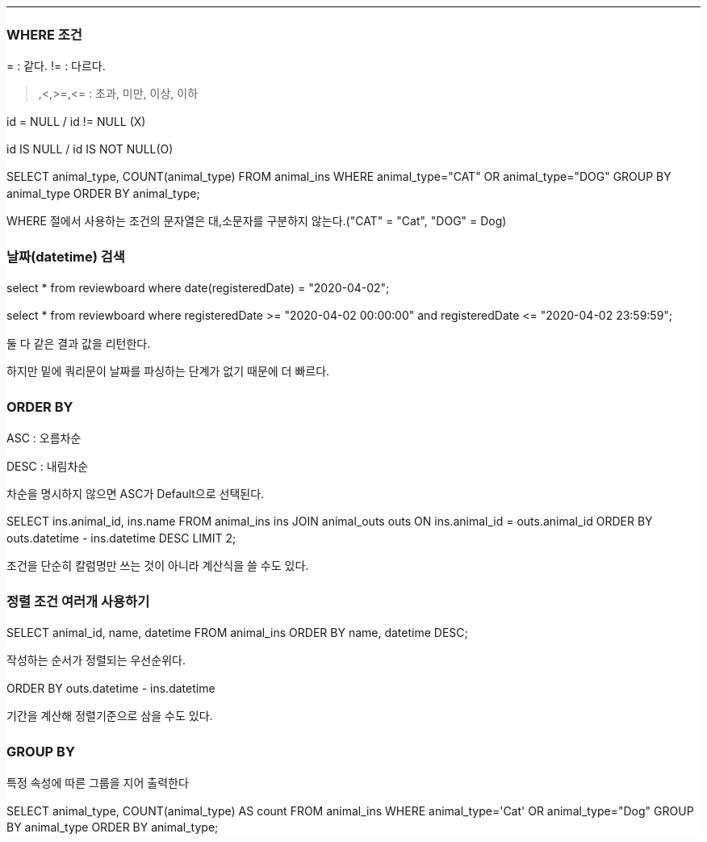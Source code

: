 

---

### WHERE 조건

= : 같다.
!= : 다르다.

>,<,>=,<= : 초과, 미만, 이상, 이하

id = NULL / id != NULL  (X)

id IS NULL / id IS NOT NULL(O)

SELECT animal_type, COUNT(animal_type) FROM animal_ins WHERE animal_type="CAT" OR animal_type="DOG" GROUP BY animal_type ORDER BY animal_type;

WHERE 절에서 사용하는 조건의 문자열은 대,소문자를 구분하지 않는다.("CAT" = "Cat", "DOG" = Dog)



### 날짜(datetime) 검색

select * from reviewboard where date(registeredDate) = "2020-04-02";

select * from reviewboard where registeredDate >= "2020-04-02 00:00:00" and registeredDate <= "2020-04-02 23:59:59";

둘 다 같은 결과 값을 리턴한다.

하지만 밑에 쿼리문이 날짜를 파싱하는 단계가 없기 때문에 더 빠르다.

### ORDER BY

ASC : 오름차순

DESC : 내림차순

차순을 명시하지 않으면 ASC가 Default으로 선택된다.

SELECT ins.animal_id, ins.name FROM animal_ins ins JOIN animal_outs outs ON ins.animal_id = outs.animal_id ORDER BY outs.datetime - ins.datetime DESC LIMIT 2;

조건을 단순히 칼럼명만 쓰는 것이 아니라 계산식을 쓸 수도 있다.

### 정렬 조건 여러개 사용하기

SELECT animal_id, name, datetime FROM animal_ins ORDER BY name, datetime DESC;

작성하는 순서가 정렬되는 우선순위다.

ORDER BY outs.datetime - ins.datetime

기간을 계산해 정렬기준으로 삼을 수도 있다.

### GROUP BY

특정 속성에 따른 그룹을 지어 출력한다

SELECT animal_type, COUNT(animal_type) AS count FROM animal_ins WHERE animal_type='Cat' OR animal_type="Dog" GROUP BY animal_type ORDER BY animal_type;
